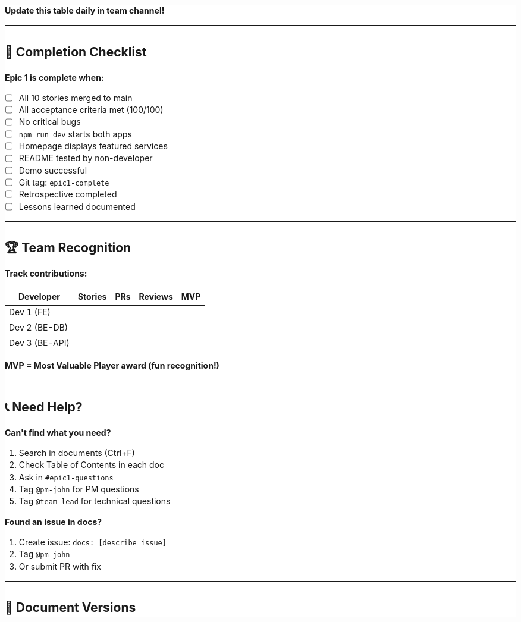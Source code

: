 **Update this table daily in team channel!**

---

## 🎉 Completion Checklist

**Epic 1 is complete when:**

- [ ] All 10 stories merged to main
- [ ] All acceptance criteria met (100/100)
- [ ] No critical bugs
- [ ] `npm run dev` starts both apps
- [ ] Homepage displays featured services
- [ ] README tested by non-developer
- [ ] Demo successful
- [ ] Git tag: `epic1-complete`
- [ ] Retrospective completed
- [ ] Lessons learned documented

---

## 🏆 Team Recognition

**Track contributions:**

| Developer | Stories | PRs | Reviews | MVP |
|-----------|---------|-----|---------|-----|
| Dev 1 (FE) | | | | |
| Dev 2 (BE-DB) | | | | |
| Dev 3 (BE-API) | | | | |

**MVP = Most Valuable Player award (fun recognition!)**

---

## 📞 Need Help?

**Can't find what you need?**
1. Search in documents (Ctrl+F)
2. Check Table of Contents in each doc
3. Ask in `#epic1-questions`
4. Tag `@pm-john` for PM questions
5. Tag `@team-lead` for technical questions

**Found an issue in docs?**
1. Create issue: `docs: [describe issue]`
2. Tag `@pm-john`
3. Or submit PR with fix

---

## 📝 Document Versions
